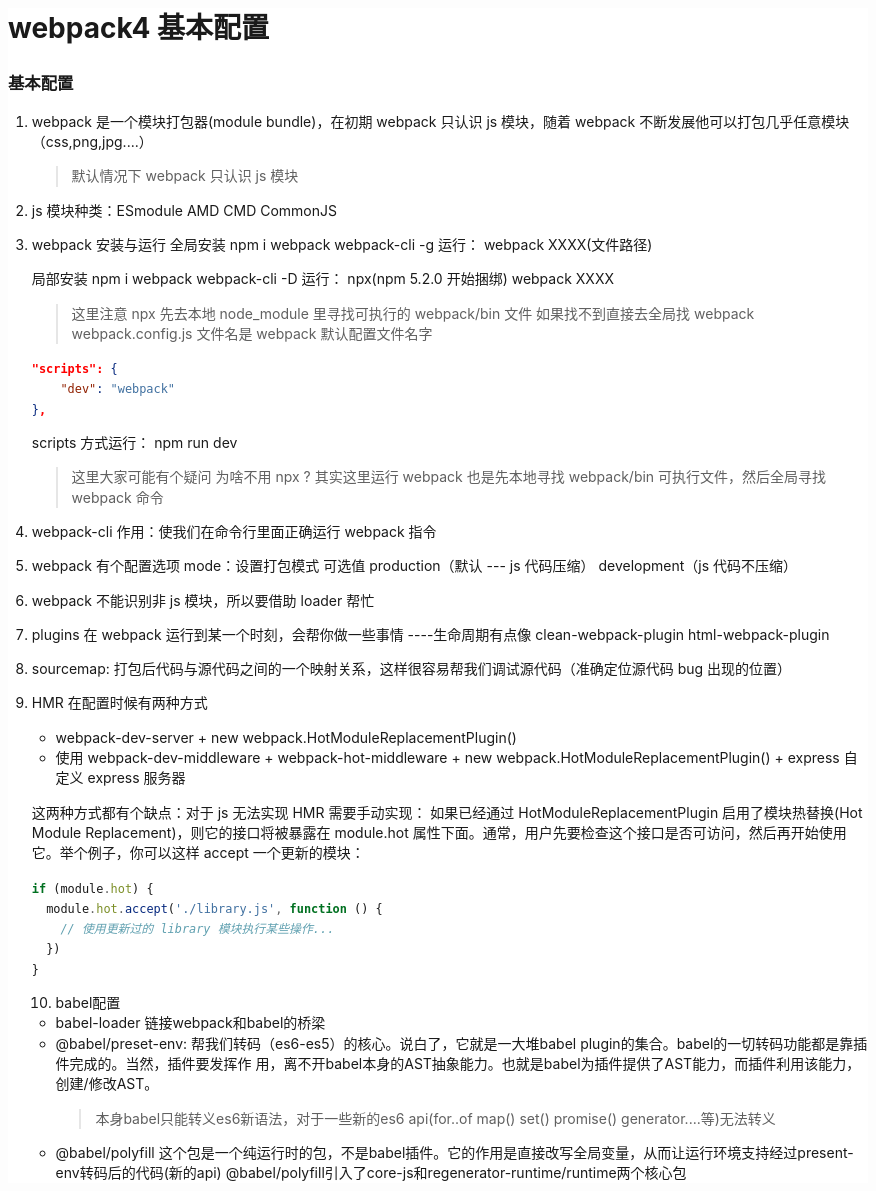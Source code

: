 # webpack4 基本配置

### 基本配置

1. webpack 是一个模块打包器(module bundle)，在初期 webpack 只认识 js 模块，随着 webpack 不断发展他可以打包几乎任意模块（css,png,jpg....）
   > 默认情况下 webpack 只认识 js 模块
2. js 模块种类：ESmodule AMD CMD CommonJS
3. webpack 安装与运行
   全局安装 npm i webpack webpack-cli -g
   运行： webpack XXXX(文件路径)

   局部安装 npm i webpack webpack-cli -D
   运行： npx(npm 5.2.0 开始捆绑) webpack XXXX

   > 这里注意 npx 先去本地 node_module 里寻找可执行的 webpack/bin 文件 如果找不到直接去全局找 webpack
   > webpack.config.js 文件名是 webpack 默认配置文件名字

   ```json
   "scripts": {
       "dev": "webpack"
   },
   ```

   scripts 方式运行： npm run dev

   > 这里大家可能有个疑问 为啥不用 npx ? 其实这里运行 webpack 也是先本地寻找 webpack/bin 可执行文件，然后全局寻找 webpack 命令

4. webpack-cli 作用：使我们在命令行里面正确运行 webpack 指令
5. webpack 有个配置选项 mode：设置打包模式 可选值 production（默认 --- js 代码压缩） development（js 代码不压缩）

6. webpack 不能识别非 js 模块，所以要借助 loader 帮忙

7. plugins 在 webpack 运行到某一个时刻，会帮你做一些事情 ----生命周期有点像
   clean-webpack-plugin html-webpack-plugin
   
8. sourcemap: 打包后代码与源代码之间的一个映射关系，这样很容易帮我们调试源代码（准确定位源代码 bug 出现的位置）

9. HMR 在配置时候有两种方式

   - webpack-dev-server + new webpack.HotModuleReplacementPlugin()
   - 使用 webpack-dev-middleware + webpack-hot-middleware + new webpack.HotModuleReplacementPlugin() + express 自定义 express 服务器

   这两种方式都有个缺点：对于 js 无法实现 HMR 需要手动实现：
   如果已经通过 HotModuleReplacementPlugin 启用了模块热替换(Hot Module Replacement)，则它的接口将被暴露在 module.hot 属性下面。通常，用户先要检查这个接口是否可访问，然后再开始使用它。举个例子，你可以这样 accept 一个更新的模块：
   ```js
   if (module.hot) {
     module.hot.accept('./library.js', function () {
       // 使用更新过的 library 模块执行某些操作...
     })
   }
   ```

   10. babel配置 
      * babel-loader 链接webpack和babel的桥梁   
      * @babel/preset-env: 帮我们转码（es6-es5）的核心。说白了，它就是一大堆babel plugin的集合。babel的一切转码功能都是靠插件完成的。当然，插件要发挥作  用，离不开babel本身的AST抽象能力。也就是babel为插件提供了AST能力，而插件利用该能力，创建/修改AST。
         > 本身babel只能转义es6新语法，对于一些新的es6 api(for..of  map() set() promise() generator....等)无法转义
      * @babel/polyfill 这个包是一个纯运行时的包，不是babel插件。它的作用是直接改写全局变量，从而让运行环境支持经过present-env转码后的代码(新的api)
      @babel/polyfill引入了core-js和regenerator-runtime/runtime两个核心包
